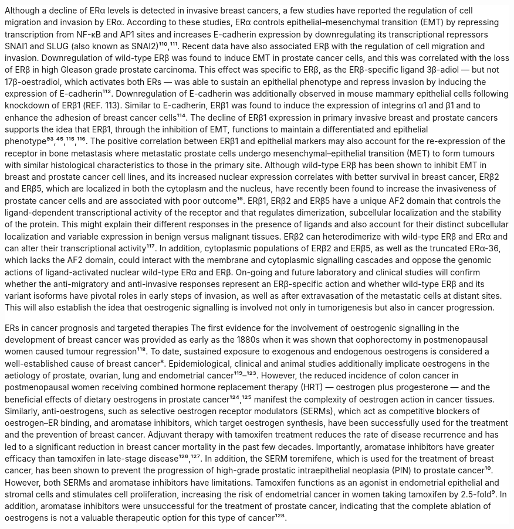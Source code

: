 Although a decline of ERα levels is detected in invasive breast cancers, a few studies have reported the regulation of cell migration and invasion by ERα. According to these studies, ERα controls epithelial–mesenchymal transition (EMT) by repressing transcription from NF-κB and AP1 sites and increases E-cadherin expression by downregulating its transcriptional repressors SNAI1 and SLUG (also known as SNAI2)¹¹⁰,¹¹¹. Recent data have also associated ERβ with the regulation of cell migration and invasion. Downregulation of wild-type ERβ was found to induce EMT in prostate cancer cells, and this was correlated with the loss of ERβ in high Gleason grade prostate carcinoma. This effect was specific to ERβ, as the ERβ-specific ligand 3β-adiol — but not 17β-oestradiol, which activates both ERs — was able to sustain an epithelial phenotype and repress invasion by inducing the expression of E-cadherin¹¹². Downregulation of E-cadherin was additionally observed in mouse mammary epithelial cells following knockdown of ERβ1 (REF. 113). Similar to E-cadherin, ERβ1 was found to induce the expression of integrins α1 and β1 and to enhance the adhesion of breast cancer cells¹¹⁴. The decline of ERβ1 expression in primary invasive breast and prostate cancers supports the idea that ERβ1, through the inhibition of EMT, functions to maintain a differentiated and epithelial phenotype⁹³,⁴⁵,¹¹⁵,¹¹⁶. The positive correlation between ERβ1 and epithelial markers may also account for the re-expression of the receptor in bone metastasis where metastatic prostate cells undergo mesenchymal–epithelial transition (MET) to form tumours with similar histological characteristics to those in the primary site. Although wild-type ERβ has been shown to inhibit EMT in breast and prostate cancer cell lines, and its increased nuclear expression correlates with better survival in breast cancer, ERβ2 and ERβ5, which are localized in both the cytoplasm and the nucleus, have recently been found to increase the invasiveness of prostate cancer cells and are associated with poor outcome¹⁶. ERβ1, ERβ2 and ERβ5 have a unique AF2 domain that controls the ligand-dependent transcriptional activity of the receptor and that regulates dimerization, subcellular localization and the stability of the protein. This might explain their different responses in the presence of ligands and also account for their distinct subcellular localization and variable expression in benign versus malignant tissues. ERβ2 can heterodimerize with wild-type ERβ and ERα and can alter their transcriptional activity¹¹⁷. In addition, cytoplasmic populations of ERβ2 and ERβ5, as well as the truncated ERα-36, which lacks the AF2 domain, could interact with the membrane and cytoplasmic signalling cascades and oppose the genomic actions of ligand-activated nuclear wild-type ERα and ERβ. On-going and future laboratory and clinical studies will confirm whether the anti-migratory and anti-invasive responses represent an ERβ-specific action and whether wild-type ERβ and its variant isoforms have pivotal roles in early steps of invasion, as well as after extravasation of the metastatic cells at distant sites. This will also establish the idea that oestrogenic signalling is involved not only in tumorigenesis but also in cancer progression.

ERs in cancer prognosis and targeted therapies
The first evidence for the involvement of oestrogenic signalling in the development of breast cancer was provided as early as the 1880s when it was shown that oophorectomy in postmenopausal women caused tumour regression¹¹⁸. To date, sustained exposure to exogenous and endogenous oestrogens is considered a well-established cause of breast cancer⁸. Epidemiological, clinical and animal studies additionally implicate oestrogens in the aetiology of prostate, ovarian, lung and endometrial cancer¹¹⁹–¹²³. However, the reduced incidence of colon cancer in postmenopausal women receiving combined hormone replacement therapy (HRT) — oestrogen plus progesterone — and the beneficial effects of dietary oestrogens in prostate cancer¹²⁴,¹²⁵ manifest the complexity of oestrogen action in cancer tissues. Similarly, anti-oestrogens, such as selective oestrogen receptor modulators (SERMs), which act as competitive blockers of oestrogen–ER binding, and aromatase inhibitors, which target oestrogen synthesis, have been successfully used for the treatment and the prevention of breast cancer. Adjuvant therapy with tamoxifen treatment reduces the rate of disease recurrence and has led to a significant reduction in breast cancer mortality in the past few decades. Importantly, aromatase inhibitors have greater efficacy than tamoxifen in late-stage disease¹²⁶,¹²⁷. In addition, the SERM toremifene, which is used for the treatment of breast cancer, has been shown to prevent the progression of high-grade prostatic intraepithelial neoplasia (PIN) to prostate cancer¹⁰. However, both SERMs and aromatase inhibitors have limitations. Tamoxifen functions as an agonist in endometrial epithelial and stromal cells and stimulates cell proliferation, increasing the risk of endometrial cancer in women taking tamoxifen by 2.5-fold⁹. In addition, aromatase inhibitors were unsuccessful for the treatment of prostate cancer, indicating that the complete ablation of oestrogens is not a valuable therapeutic option for this type of cancer¹²⁸.
